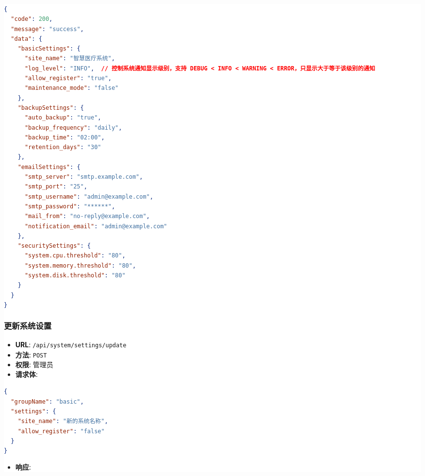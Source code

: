 ```json
{
  "code": 200,
  "message": "success",
  "data": {
    "basicSettings": {
      "site_name": "智慧医疗系统",
      "log_level": "INFO",  // 控制系统通知显示级别，支持 DEBUG < INFO < WARNING < ERROR，只显示大于等于该级别的通知
      "allow_register": "true",
      "maintenance_mode": "false"
    },
    "backupSettings": {
      "auto_backup": "true",
      "backup_frequency": "daily",
      "backup_time": "02:00",
      "retention_days": "30"
    },
    "emailSettings": {
      "smtp_server": "smtp.example.com",
      "smtp_port": "25",
      "smtp_username": "admin@example.com",
      "smtp_password": "******",
      "mail_from": "no-reply@example.com",
      "notification_email": "admin@example.com"
    },
    "securitySettings": {
      "system.cpu.threshold": "80",
      "system.memory.threshold": "80",
      "system.disk.threshold": "80"
    }
  }
}
```

### 更新系统设置

- **URL**: `/api/system/settings/update`
- **方法**: `POST`
- **权限**: 管理员
- **请求体**:

```json
{
  "groupName": "basic",
  "settings": {
    "site_name": "新的系统名称",
    "allow_register": "false"
  }
}
```

- **响应**:
